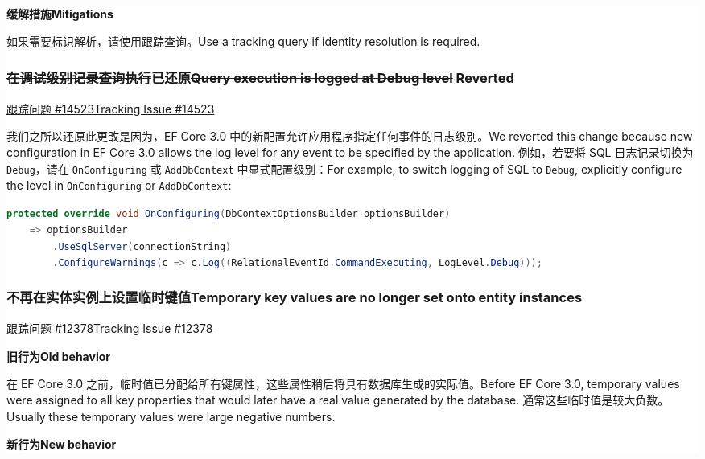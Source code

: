 <span data-ttu-id="6e5c5-325">**缓解措施**</span><span class="sxs-lookup"><span data-stu-id="6e5c5-325">**Mitigations**</span></span>

<span data-ttu-id="6e5c5-326">如果需要标识解析，请使用跟踪查询。</span><span class="sxs-lookup"><span data-stu-id="6e5c5-326">Use a tracking query if identity resolution is required.</span></span>

<a name="qe"></a>

### <a name="query-execution-is-logged-at-debug-level-reverted"></a><span data-ttu-id="6e5c5-327">~~在调试级别记录查询执行~~已还原</span><span class="sxs-lookup"><span data-stu-id="6e5c5-327">~~Query execution is logged at Debug level~~ Reverted</span></span>

[<span data-ttu-id="6e5c5-328">跟踪问题 #14523</span><span class="sxs-lookup"><span data-stu-id="6e5c5-328">Tracking Issue #14523</span></span>](https://github.com/aspnet/EntityFrameworkCore/issues/14523)

<span data-ttu-id="6e5c5-329">我们之所以还原此更改是因为，EF Core 3.0 中的新配置允许应用程序指定任何事件的日志级别。</span><span class="sxs-lookup"><span data-stu-id="6e5c5-329">We reverted this change because new configuration in EF Core 3.0 allows the log level for any event to be specified by the application.</span></span> <span data-ttu-id="6e5c5-330">例如，若要将 SQL 日志记录切换为 `Debug`，请在 `OnConfiguring` 或 `AddDbContext` 中显式配置级别：</span><span class="sxs-lookup"><span data-stu-id="6e5c5-330">For example, to switch logging of SQL to `Debug`, explicitly configure the level in `OnConfiguring` or `AddDbContext`:</span></span>
```csharp
protected override void OnConfiguring(DbContextOptionsBuilder optionsBuilder)
    => optionsBuilder
        .UseSqlServer(connectionString)
        .ConfigureWarnings(c => c.Log((RelationalEventId.CommandExecuting, LogLevel.Debug)));
```

<a name="tkv"></a>

### <a name="temporary-key-values-are-no-longer-set-onto-entity-instances"></a><span data-ttu-id="6e5c5-331">不再在实体实例上设置临时键值</span><span class="sxs-lookup"><span data-stu-id="6e5c5-331">Temporary key values are no longer set onto entity instances</span></span>

[<span data-ttu-id="6e5c5-332">跟踪问题 #12378</span><span class="sxs-lookup"><span data-stu-id="6e5c5-332">Tracking Issue #12378</span></span>](https://github.com/aspnet/EntityFrameworkCore/issues/12378)

<span data-ttu-id="6e5c5-333">**旧行为**</span><span class="sxs-lookup"><span data-stu-id="6e5c5-333">**Old behavior**</span></span>

<span data-ttu-id="6e5c5-334">在 EF Core 3.0 之前，临时值已分配给所有键属性，这些属性稍后将具有数据库生成的实际值。</span><span class="sxs-lookup"><span data-stu-id="6e5c5-334">Before EF Core 3.0, temporary values were assigned to all key properties that would later have a real value generated by the database.</span></span>
<span data-ttu-id="6e5c5-335">通常这些临时值是较大负数。</span><span class="sxs-lookup"><span data-stu-id="6e5c5-335">Usually these temporary values were large negative numbers.</span></span>

<span data-ttu-id="6e5c5-336">**新行为**</span><span class="sxs-lookup"><span data-stu-id="6e5c5-336">**New behavior**</span></span>
